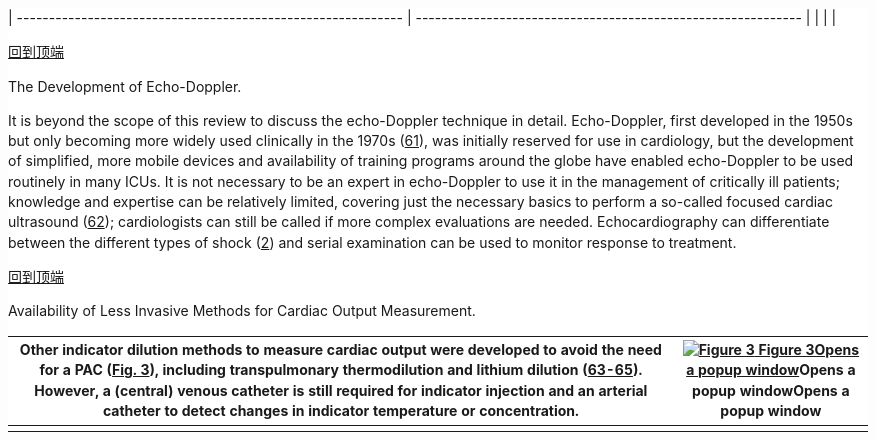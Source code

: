 | ------------------------------------------------------------ | ------------------------------------------------------------ |
|                                                              |                                                              |

[回到顶端](https://ovidsp-dc2-ovid-com-443.webvpn.cams.cn/ovid-a/ovidweb.cgi?&S=LCALFPCOBNEBEIENIPOJFGPEGOONAA00&Link+Set=S.sh.22|1|sl_10&Counter5=SS_view_found_article|00003246-202110000-00004|yrovft|ovftdb|yrovftx&Counter5Data=00003246-202110000-00004|yrovft|ovftdb|yrovftx#toc)

The Development of Echo-Doppler.

It is beyond the scope of this review to discuss the echo-Doppler technique in detail. Echo-Doppler, first developed in the 1950s but only becoming more widely used clinically in the 1970s ([61](https://ovidsp-dc2-ovid-com-443.webvpn.cams.cn/ovid-a/ovidweb.cgi?&S=LCALFPCOBNEBEIENIPOJFGPEGOONAA00&Link+Set=S.sh.22|1|sl_10&Counter5=SS_view_found_article|00003246-202110000-00004|yrovft|ovftdb|yrovftx&Counter5Data=00003246-202110000-00004|yrovft|ovftdb|yrovftx#130)), was initially reserved for use in cardiology, but the development of simplified, more mobile devices and availability of training programs around the globe have enabled echo-Doppler to be used routinely in many ICUs. It is not necessary to be an expert in echo-Doppler to use it in the management of critically ill patients; knowledge and expertise can be relatively limited, covering just the necessary basics to perform a so-called focused cardiac ultrasound ([62](https://ovidsp-dc2-ovid-com-443.webvpn.cams.cn/ovid-a/ovidweb.cgi?&S=LCALFPCOBNEBEIENIPOJFGPEGOONAA00&Link+Set=S.sh.22|1|sl_10&Counter5=SS_view_found_article|00003246-202110000-00004|yrovft|ovftdb|yrovftx&Counter5Data=00003246-202110000-00004|yrovft|ovftdb|yrovftx#131)); cardiologists can still be called if more complex evaluations are needed. Echocardiography can differentiate between the different types of shock ([2](https://ovidsp-dc2-ovid-com-443.webvpn.cams.cn/ovid-a/ovidweb.cgi?&S=LCALFPCOBNEBEIENIPOJFGPEGOONAA00&Link+Set=S.sh.22|1|sl_10&Counter5=SS_view_found_article|00003246-202110000-00004|yrovft|ovftdb|yrovftx&Counter5Data=00003246-202110000-00004|yrovft|ovftdb|yrovftx#71)) and serial examination can be used to monitor response to treatment.

[回到顶端](https://ovidsp-dc2-ovid-com-443.webvpn.cams.cn/ovid-a/ovidweb.cgi?&S=LCALFPCOBNEBEIENIPOJFGPEGOONAA00&Link+Set=S.sh.22|1|sl_10&Counter5=SS_view_found_article|00003246-202110000-00004|yrovft|ovftdb|yrovftx&Counter5Data=00003246-202110000-00004|yrovft|ovftdb|yrovftx#toc)

Availability of Less Invasive Methods for Cardiac Output Measurement.

| Other indicator dilution methods to measure cardiac output were developed to avoid the need for a PAC ([Fig. 3](https://ovidsp-dc2-ovid-com-443.webvpn.cams.cn/ovid-a/ovidweb.cgi?&S=LCALFPCOBNEBEIENIPOJFGPEGOONAA00&Link+Set=S.sh.22\|1\|sl_10&Counter5=SS_view_found_article\|00003246-202110000-00004\|yrovft\|ovftdb\|yrovftx&Counter5Data=00003246-202110000-00004\|yrovft\|ovftdb\|yrovftx#FF3)), including transpulmonary thermodilution and lithium dilution ([63-65](https://ovidsp-dc2-ovid-com-443.webvpn.cams.cn/ovid-a/ovidweb.cgi?&S=LCALFPCOBNEBEIENIPOJFGPEGOONAA00&Link+Set=S.sh.22\|1\|sl_10&Counter5=SS_view_found_article\|00003246-202110000-00004\|yrovft\|ovftdb\|yrovftx&Counter5Data=00003246-202110000-00004\|yrovft\|ovftdb\|yrovftx#132)). However, a (central) venous catheter is still required for indicator injection and an arterial catheter to detect changes in indicator temperature or concentration. | [![Figure 3](https://ovidsp-dc2-ovid-com-443.webvpn.cams.cn/ovid-a/ovidweb.cgi?S=LCALFPCOBNEBEIENIPOJFGPEGOONAA00&Graphic=00003246-202110000-00004%7cFF3%7cI%7cjpg) Figure 3Opens a popup window](https://ovidsp-dc2-ovid-com-443.webvpn.cams.cn/ovid-a/ovidweb.cgi?&S=LCALFPCOBNEBEIENIPOJFGPEGOONAA00&View+Image=00003246-202110000-00004\|FF3&D=ovft&width=700&height=400&WebLinkReturn=Full+Text%3dL\|S.sh.22.43\|0\|00003246-202110000-00004&resultset=S.sh.22\|1&Counter5=FTV_image\|00003246-202110000-00004\|ovft\|ovftdb\|ovftx\|name%3dFF3\|title%3dFigure+3&Counter5Sessionless=1)Opens a popup windowOpens a popup window |
| ------------------------------------------------------------ | ------------------------------------------------------------ |
|                                                              |                                                              |
